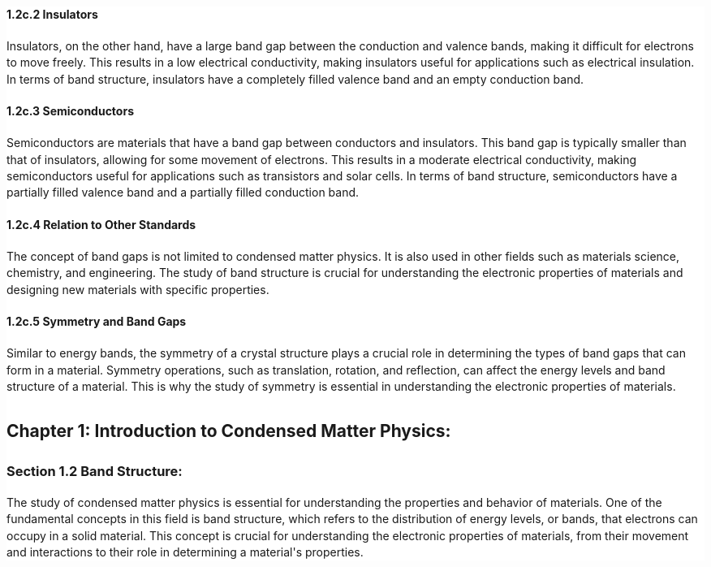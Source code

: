 
#### 1.2c.2 Insulators



Insulators, on the other hand, have a large band gap between the conduction and valence bands, making it difficult for electrons to move freely. This results in a low electrical conductivity, making insulators useful for applications such as electrical insulation. In terms of band structure, insulators have a completely filled valence band and an empty conduction band.



#### 1.2c.3 Semiconductors



Semiconductors are materials that have a band gap between conductors and insulators. This band gap is typically smaller than that of insulators, allowing for some movement of electrons. This results in a moderate electrical conductivity, making semiconductors useful for applications such as transistors and solar cells. In terms of band structure, semiconductors have a partially filled valence band and a partially filled conduction band.



#### 1.2c.4 Relation to Other Standards



The concept of band gaps is not limited to condensed matter physics. It is also used in other fields such as materials science, chemistry, and engineering. The study of band structure is crucial for understanding the electronic properties of materials and designing new materials with specific properties.



#### 1.2c.5 Symmetry and Band Gaps



Similar to energy bands, the symmetry of a crystal structure plays a crucial role in determining the types of band gaps that can form in a material. Symmetry operations, such as translation, rotation, and reflection, can affect the energy levels and band structure of a material. This is why the study of symmetry is essential in understanding the electronic properties of materials.





## Chapter 1: Introduction to Condensed Matter Physics:



### Section 1.2 Band Structure:



The study of condensed matter physics is essential for understanding the properties and behavior of materials. One of the fundamental concepts in this field is band structure, which refers to the distribution of energy levels, or bands, that electrons can occupy in a solid material. This concept is crucial for understanding the electronic properties of materials, from their movement and interactions to their role in determining a material's properties.

